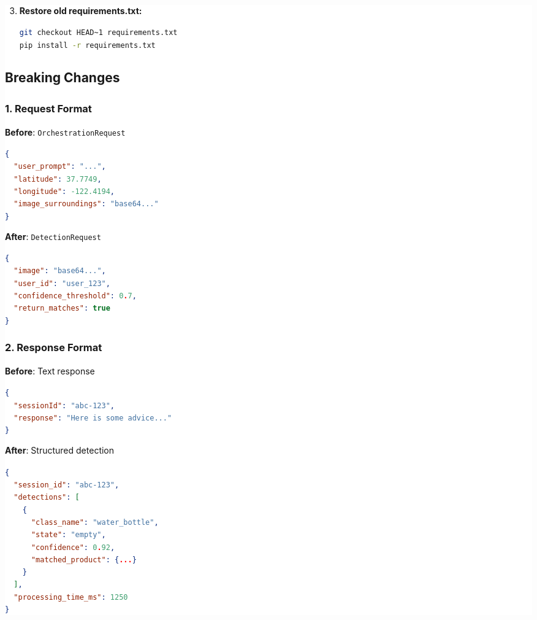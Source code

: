 3. **Restore old requirements.txt:**
   ```bash
   git checkout HEAD~1 requirements.txt
   pip install -r requirements.txt
   ```

## Breaking Changes

### 1. Request Format
**Before**: `OrchestrationRequest`
```json
{
  "user_prompt": "...",
  "latitude": 37.7749,
  "longitude": -122.4194,
  "image_surroundings": "base64..."
}
```

**After**: `DetectionRequest`
```json
{
  "image": "base64...",
  "user_id": "user_123",
  "confidence_threshold": 0.7,
  "return_matches": true
}
```

### 2. Response Format
**Before**: Text response
```json
{
  "sessionId": "abc-123",
  "response": "Here is some advice..."
}
```

**After**: Structured detection
```json
{
  "session_id": "abc-123",
  "detections": [
    {
      "class_name": "water_bottle",
      "state": "empty",
      "confidence": 0.92,
      "matched_product": {...}
    }
  ],
  "processing_time_ms": 1250
}
```
